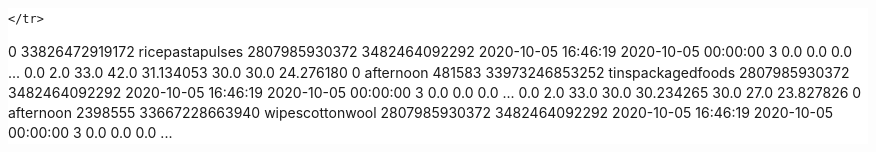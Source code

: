     </tr>
  </thead>
  <tbody>
    <tr>
      <th>0</th>
      <td>33826472919172</td>
      <td>ricepastapulses</td>
      <td>2807985930372</td>
      <td>3482464092292</td>
      <td>2020-10-05 16:46:19</td>
      <td>2020-10-05 00:00:00</td>
      <td>3</td>
      <td>0.0</td>
      <td>0.0</td>
      <td>0.0</td>
      <td>...</td>
      <td>0.0</td>
      <td>2.0</td>
      <td>33.0</td>
      <td>42.0</td>
      <td>31.134053</td>
      <td>30.0</td>
      <td>30.0</td>
      <td>24.276180</td>
      <td>0</td>
      <td>afternoon</td>
    </tr>
    <tr>
      <th>481583</th>
      <td>33973246853252</td>
      <td>tinspackagedfoods</td>
      <td>2807985930372</td>
      <td>3482464092292</td>
      <td>2020-10-05 16:46:19</td>
      <td>2020-10-05 00:00:00</td>
      <td>3</td>
      <td>0.0</td>
      <td>0.0</td>
      <td>0.0</td>
      <td>...</td>
      <td>0.0</td>
      <td>2.0</td>
      <td>33.0</td>
      <td>30.0</td>
      <td>30.234265</td>
      <td>30.0</td>
      <td>27.0</td>
      <td>23.827826</td>
      <td>0</td>
      <td>afternoon</td>
    </tr>
    <tr>
      <th>2398555</th>
      <td>33667228663940</td>
      <td>wipescottonwool</td>
      <td>2807985930372</td>
      <td>3482464092292</td>
      <td>2020-10-05 16:46:19</td>
      <td>2020-10-05 00:00:00</td>
      <td>3</td>
      <td>0.0</td>
      <td>0.0</td>
      <td>0.0</td>
      <td>...</td>